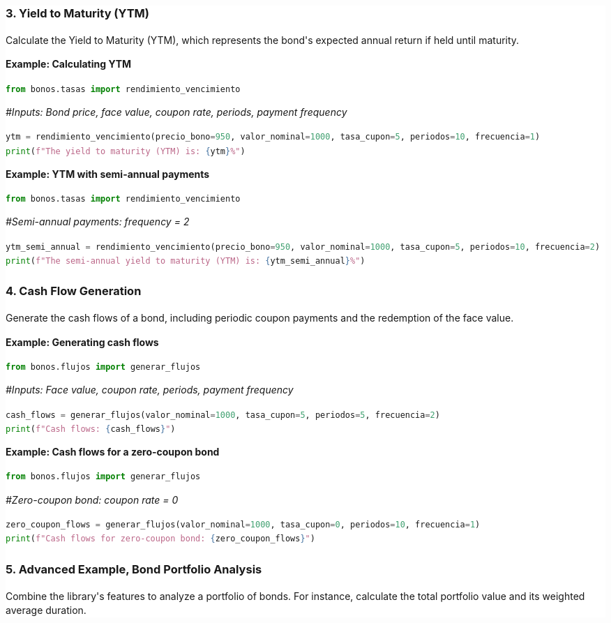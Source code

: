 ```python
```

### 3. Yield to Maturity (YTM)
Calculate the Yield to Maturity (YTM), which represents the bond's expected annual return if held until maturity.

**Example: Calculating YTM**
```python
from bonos.tasas import rendimiento_vencimiento
```
*#Inputs: Bond price, face value, coupon rate, periods, payment frequency*
```python
ytm = rendimiento_vencimiento(precio_bono=950, valor_nominal=1000, tasa_cupon=5, periodos=10, frecuencia=1)
print(f"The yield to maturity (YTM) is: {ytm}%")
```

**Example: YTM with semi-annual payments**
```python
from bonos.tasas import rendimiento_vencimiento
```
*#Semi-annual payments: frequency = 2*
```python
ytm_semi_annual = rendimiento_vencimiento(precio_bono=950, valor_nominal=1000, tasa_cupon=5, periodos=10, frecuencia=2)
print(f"The semi-annual yield to maturity (YTM) is: {ytm_semi_annual}%")
```

### 4. Cash Flow Generation
Generate the cash flows of a bond, including periodic coupon payments and the redemption of the face value.

**Example: Generating cash flows**
```python
from bonos.flujos import generar_flujos
```
*#Inputs: Face value, coupon rate, periods, payment frequency*
```python
cash_flows = generar_flujos(valor_nominal=1000, tasa_cupon=5, periodos=5, frecuencia=2)
print(f"Cash flows: {cash_flows}")
```
**Example: Cash flows for a zero-coupon bond**
```python
from bonos.flujos import generar_flujos
```
*#Zero-coupon bond: coupon rate = 0*
```python
zero_coupon_flows = generar_flujos(valor_nominal=1000, tasa_cupon=0, periodos=10, frecuencia=1)
print(f"Cash flows for zero-coupon bond: {zero_coupon_flows}")
```

### 5. Advanced Example, Bond Portfolio Analysis
Combine the library's features to analyze a portfolio of bonds. For instance, calculate the total portfolio value and its weighted average duration.
